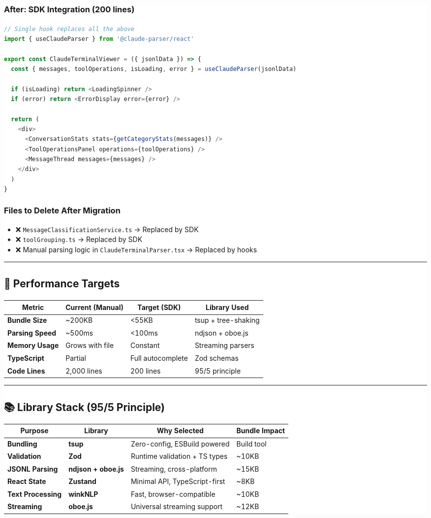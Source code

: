 ### **After: SDK Integration (200 lines)**
```typescript
// Single hook replaces all the above
import { useClaudeParser } from '@claude-parser/react'

export const ClaudeTerminalViewer = ({ jsonlData }) => {
  const { messages, toolOperations, isLoading, error } = useClaudeParser(jsonlData)
  
  if (isLoading) return <LoadingSpinner />
  if (error) return <ErrorDisplay error={error} />
  
  return (
    <div>
      <ConversationStats stats={getCategoryStats(messages)} />
      <ToolOperationsPanel operations={toolOperations} />
      <MessageThread messages={messages} />
    </div>
  )
}
```

### **Files to Delete After Migration**
- ❌ `MessageClassificationService.ts` → Replaced by SDK
- ❌ `toolGrouping.ts` → Replaced by SDK  
- ❌ Manual parsing logic in `ClaudeTerminalParser.tsx` → Replaced by hooks

---

## 🚀 **Performance Targets**

| Metric | Current (Manual) | Target (SDK) | Library Used |
|--------|------------------|--------------|--------------|
| **Bundle Size** | ~200KB | <55KB | tsup + tree-shaking |
| **Parsing Speed** | ~500ms | <100ms | ndjson + oboe.js |
| **Memory Usage** | Grows with file | Constant | Streaming parsers |
| **TypeScript** | Partial | Full autocomplete | Zod schemas |
| **Code Lines** | 2,000 lines | 200 lines | 95/5 principle |

---

## 📚 **Library Stack (95/5 Principle)**

| Purpose | Library | Why Selected | Bundle Impact |
|---------|---------|--------------|---------------|
| **Bundling** | **tsup** | Zero-config, ESBuild powered | Build tool |
| **Validation** | **Zod** | Runtime validation + TS types | ~10KB |
| **JSONL Parsing** | **ndjson + oboe.js** | Streaming, cross-platform | ~15KB |
| **React State** | **Zustand** | Minimal API, TypeScript-first | ~8KB |
| **Text Processing** | **winkNLP** | Fast, browser-compatible | ~10KB |
| **Streaming** | **oboe.js** | Universal streaming support | ~12KB |
